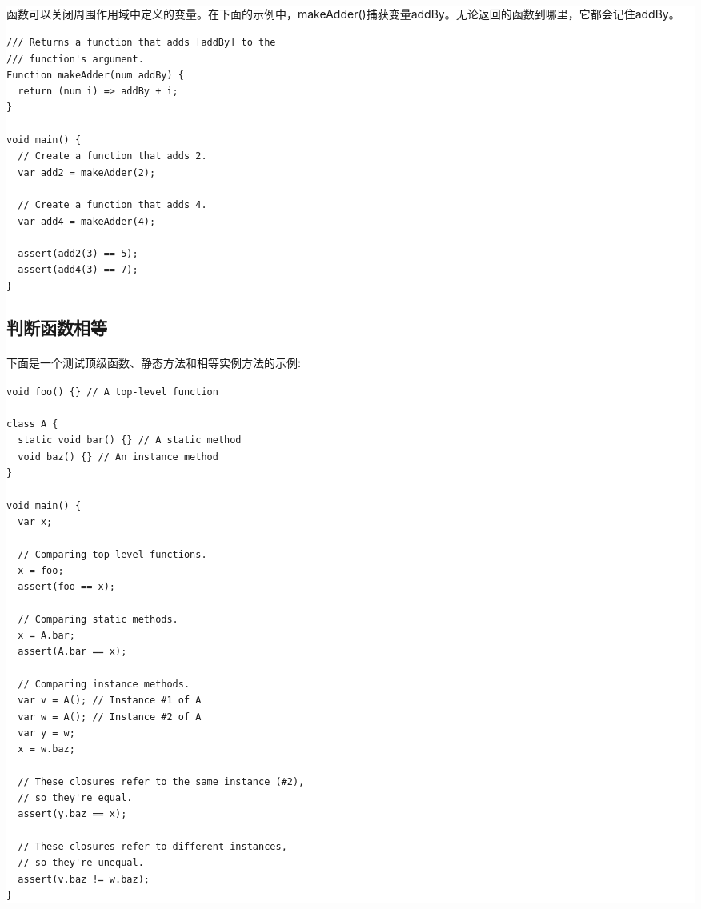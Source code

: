 函数可以关闭周围作用域中定义的变量。在下面的示例中，makeAdder()捕获变量addBy。无论返回的函数到哪里，它都会记住addBy。

```
/// Returns a function that adds [addBy] to the
/// function's argument.
Function makeAdder(num addBy) {
  return (num i) => addBy + i;
}

void main() {
  // Create a function that adds 2.
  var add2 = makeAdder(2);

  // Create a function that adds 4.
  var add4 = makeAdder(4);

  assert(add2(3) == 5);
  assert(add4(3) == 7);
}
```

## 判断函数相等

下面是一个测试顶级函数、静态方法和相等实例方法的示例:

```
void foo() {} // A top-level function

class A {
  static void bar() {} // A static method
  void baz() {} // An instance method
}

void main() {
  var x;

  // Comparing top-level functions.
  x = foo;
  assert(foo == x);

  // Comparing static methods.
  x = A.bar;
  assert(A.bar == x);

  // Comparing instance methods.
  var v = A(); // Instance #1 of A
  var w = A(); // Instance #2 of A
  var y = w;
  x = w.baz;

  // These closures refer to the same instance (#2),
  // so they're equal.
  assert(y.baz == x);

  // These closures refer to different instances,
  // so they're unequal.
  assert(v.baz != w.baz);
}
```
